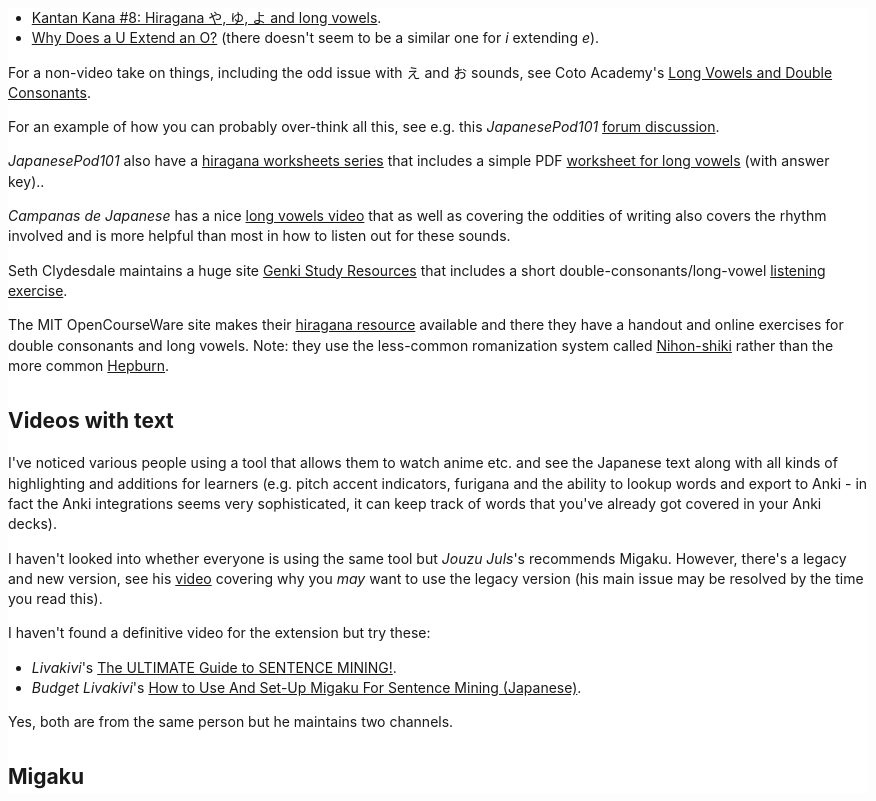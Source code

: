* [Kantan Kana #8: Hiragana や, ゆ, よ and long vowels](https://www.japanesepod101.com/lesson/video-s2-8-kantan-kana-8).
* [Why Does a U Extend an O?](https://www.japanesepod101.com/lesson/absolute-beginner-questions-answered-by-hiroko-4-why-does-a-u-extend-an-o) (there doesn't seem to be a similar one for _i_ extending _e_).

For a non-video take on things, including the odd issue with え and お sounds, see Coto Academy's [Long Vowels and Double Consonants](https://cotoacademy.com/pronunciation-in-japan-long-vowels-and-double-consonants-in-japanese/).

For an example of how you can probably over-think all this, see e.g. this _JapanesePod101_ [forum discussion](https://www.japanesepod101.com/forum/viewtopic.php?t=3245).

_JapanesePod101_ also have a [hiragana worksheets series](https://www.japanesepod101.com/lesson-library/learn-hiragana-with-worksheets) that includes a simple PDF [worksheet for long vowels](https://www.japanesepod101.com/lesson/pathway-lessons-57-hiragana-worksheet-long-vowels?lp=411) (with answer key)..

_Campanas de Japanese_ has a nice [long vowels video](https://www.youtube.com/watch?v=_MBcIAEmucY) that as well as covering the oddities of writing also covers the rhythm involved and is more helpful than most in how to listen out for these sounds.

Seth Clydesdale maintains a huge site [Genki Study Resources](https://sethclydesdale.github.io/genki-study-resources/lessons-3rd/) that includes a short double-consonants/long-vowel [listening exercise](https://sethclydesdale.github.io/genki-study-resources/lessons-3rd/lesson-1/literacy-wb-7/).

The MIT OpenCourseWare site makes their [hiragana resource](https://mitocw.ups.edu.ec/resources/res-21g-01-kana-spring-2010/hiragana/) available and there they have a handout and online exercises for double consonants and long vowels. Note: they use the less-common romanization system called [Nihon-shiki](https://en.wikipedia.org/wiki/Nihon-shiki_romanization#Romanization_charts) rather than the more common [Hepburn](https://en.wikipedia.org/wiki/Hepburn_romanization#Romanization_charts).

Videos with text
----------------

I've noticed various people using a tool that allows them to watch anime etc. and see the Japanese text along with all kinds of highlighting and additions for learners (e.g. pitch accent indicators, furigana and the ability to lookup words and export to Anki - in fact the Anki integrations seems very sophisticated, it can keep track of words that you've already got covered in your Anki decks).

I haven't looked into whether everyone is using the same tool but _Jouzu Juls_'s recommends Migaku. However, there's a legacy and new version, see his [video](https://www.youtube.com/watch?v=TGV1GrZlTvg) covering why you _may_ want to use the legacy version (his main issue may be resolved by the time you read this).

I haven't found a definitive video for the extension but try these:

* _Livakivi_'s [The ULTIMATE Guide to SENTENCE MINING!](https://www.youtube.com/watch?v=QBcQJESGQvc).
* _Budget Livakivi_'s [How to Use And Set-Up Migaku For Sentence Mining (Japanese)](https://www.youtube.com/watch?v=4tKINZwRzVs).

Yes, both are from the same person but he maintains two channels.

Migaku
------
